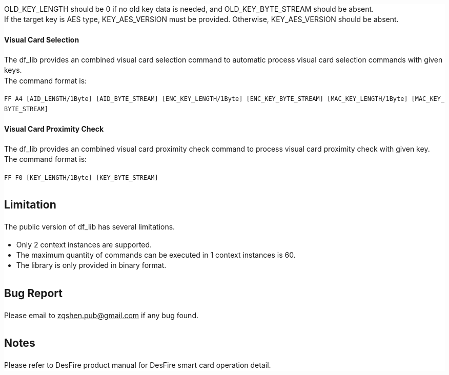 OLD_KEY_LENGTH should be 0 if no old key data is needed, and OLD_KEY_BYTE_STREAM should be absent.  
If the target key is AES type, KEY_AES_VERSION must be provided. Otherwise, KEY_AES_VERSION should be absent.

#### **Visual Card Selection**
The df_lib provides an combined visual card selection command to automatic process visual card selection commands with given keys.  
The command format is:  

`FF A4 [AID_LENGTH/1Byte] [AID_BYTE_STREAM] [ENC_KEY_LENGTH/1Byte] [ENC_KEY_BYTE_STREAM] [MAC_KEY_LENGTH/1Byte] [MAC_KEY_BYTE_STREAM]`  

#### **Visual Card Proximity Check**
The df_lib provides an combined visual card proximity check command to process visual card proximity check with given key.  
The command format is:  

`FF F0 [KEY_LENGTH/1Byte] [KEY_BYTE_STREAM]`  

## **Limitation**
The public version of df_lib has several limitations.  
- Only 2 context instances are supported.
- The maximum quantity of commands can be executed in 1 context instances is 60.
- The library is only provided in binary format.


## **Bug Report**
Please email to zqshen.pub@gmail.com if any bug found.

## **Notes**
Please refer to DesFire product manual for DesFire smart card operation detail. 
